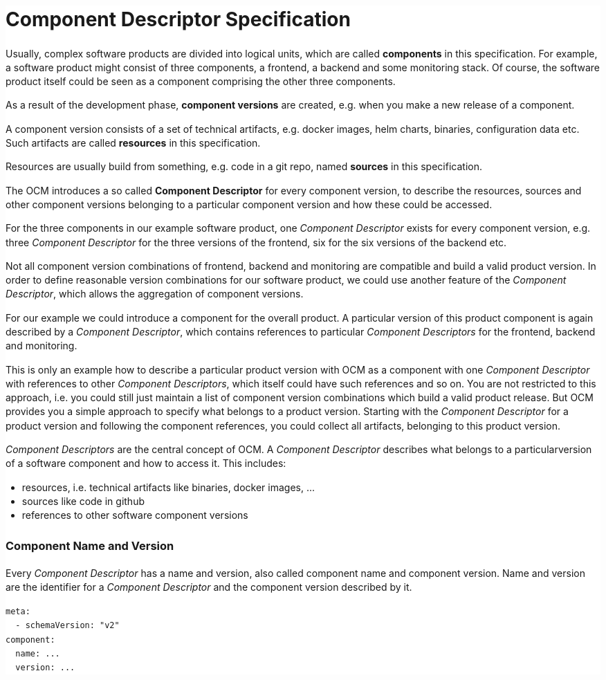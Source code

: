 # Component Descriptor Specification

Usually, complex software products are divided into logical units, which are called **components** in this specification. For example, a software product might consist of three components, a frontend, a backend and some monitoring stack. Of course, the software product itself could be seen as a component comprising the other three components.

As a result of the development phase, **component versions** are created, e.g. when you make a new release of a component.

A component version consists of a set of technical artifacts, e.g. docker images, helm charts, binaries, configuration data etc. Such artifacts are called **resources** in this specification.

Resources are usually build from something, e.g. code in a git repo, named **sources** in this specification.

The OCM introduces a so called **Component Descriptor** for every component version, to describe the resources, sources and other component versions belonging to a particular component version and how these could be accessed.

For the three components in our example software product, one *Component Descriptor* exists for every component version, e.g. three *Component Descriptor* for the three versions of the frontend, six for the six versions of the backend etc.

Not all component version combinations of frontend, backend and monitoring are compatible and build a valid product version. In order to define reasonable version combinations for our software product, we could use another feature of the *Component Descriptor*, which allows the aggregation of component versions.

For our example we could introduce a component for the overall product. A particular version of this product component is again described by a *Component Descriptor*, which contains references to particular *Component Descriptors* for the frontend, backend and monitoring.

This is only an example how to describe a particular product version with OCM as a component with one *Component Descriptor* with references to other *Component Descriptors*, which itself could have such references and so on. You are not restricted to this approach, i.e. you could still just maintain a list of component version combinations which build a valid product release. But OCM provides you a simple approach to specify what belongs to a product version. Starting with the *Component Descriptor* for a product version and following the component references, you could collect all artifacts, belonging to this product version.

*Component Descriptors* are the central concept of OCM. A *Component Descriptor* describes what belongs to a particularversion of a software component and how to access it. This includes:

- resources, i.e. technical artifacts like binaries, docker images, ...
- sources like code in github
- references to other software component versions


### Component Name and Version

Every *Component Descriptor* has a name and version, also called component name and component version. Name and version are the identifier for a *Component Descriptor* and the component version described by it.

```
meta:
  - schemaVersion: "v2"
component:
  name: ...
  version: ...
```
